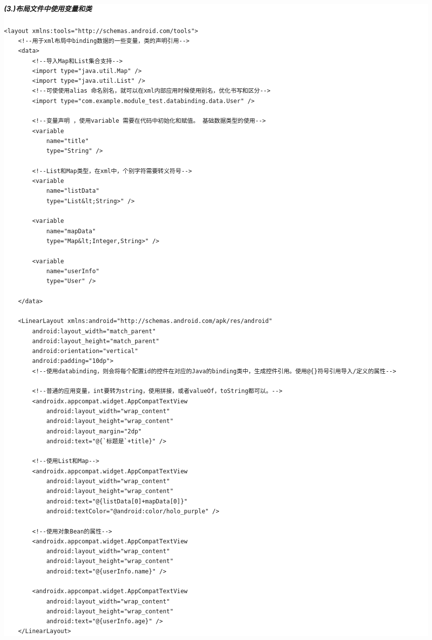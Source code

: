 ##### (3.)布局文件中使用变量和类
```
<layout xmlns:tools="http://schemas.android.com/tools">
    <!--用于xml布局中binding数据的一些变量，类的声明引用-->
    <data>
        <!--导入Map和List集合支持-->
        <import type="java.util.Map" />
        <import type="java.util.List" />
        <!--可使使用alias 命名别名，就可以在xml内部应用时候使用别名，优化书写和区分-->
        <import type="com.example.module_test.databinding.data.User" />

        <!--变量声明 ，使用variable 需要在代码中初始化和赋值。 基础数据类型的使用-->
        <variable
            name="title"
            type="String" />

        <!--List和Map类型，在xml中，个别字符需要转义符号-->
        <variable
            name="listData"
            type="List&lt;String>" />

        <variable
            name="mapData"
            type="Map&lt;Integer,String>" />

        <variable
            name="userInfo"
            type="User" />

    </data>

    <LinearLayout xmlns:android="http://schemas.android.com/apk/res/android"
        android:layout_width="match_parent"
        android:layout_height="match_parent"
        android:orientation="vertical"
        android:padding="10dp">
        <!--使用databinding，则会将每个配置id的控件在对应的Java的binding类中，生成控件引用。使用@{}符号引用导入/定义的属性-->

        <!--普通的应用变量，int要转为string，使用拼接，或者valueOf，toString都可以。-->
        <androidx.appcompat.widget.AppCompatTextView
            android:layout_width="wrap_content"
            android:layout_height="wrap_content"
            android:layout_margin="2dp"
            android:text="@{`标题是`+title}" />

        <!--使用List和Map-->
        <androidx.appcompat.widget.AppCompatTextView
            android:layout_width="wrap_content"
            android:layout_height="wrap_content"
            android:text="@{listData[0]+mapData[0]}"
            android:textColor="@android:color/holo_purple" />

        <!--使用对象Bean的属性-->
        <androidx.appcompat.widget.AppCompatTextView
            android:layout_width="wrap_content"
            android:layout_height="wrap_content"
            android:text="@{userInfo.name}" />

        <androidx.appcompat.widget.AppCompatTextView
            android:layout_width="wrap_content"
            android:layout_height="wrap_content"
            android:text="@{userInfo.age}" />
    </LinearLayout>
```